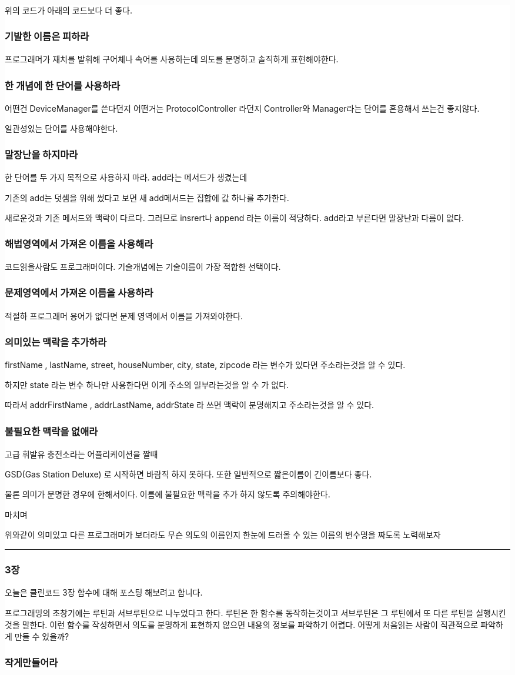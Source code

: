 위의 코드가 아래의 코드보다 더 좋다.

### 기발한 이름은 피하라

프로그래머가 재치를 발휘해 구어체나 속어를 사용하는데 의도를 분명하고 솔직하게 표현해야한다.

### 한 개념에 한 단어를 사용하라

어떤건 DeviceManager를 쓴다던지 어떤거는 ProtocolController 라던지 Controller와 Manager라는 단어를 혼용해서 쓰는건 좋지않다.

일관성있는 단어를 사용해야한다.

### 말장난을 하지마라

한 단어를 두 가지 목적으로 사용하지 마라. add라는 메서드가 생겼는데

기존의 add는 덧셈을 위해 썼다고 보면 새 add메서드는 집합에 값 하나를 추가한다.

새로운것과 기존 메서드와 맥락이 다르다. 그러므로 insrert나 append 라는 이름이 적당하다. add라고 부른다면 말장난과 다름이 없다.

### 해법영역에서 가져온 이름을 사용해라

코드읽을사람도 프로그래머이다. 기술개념에는 기술이름이 가장 적합한 선택이다.

### 문제영역에서 가져온 이름을 사용하라

적절하 프로그래머 용어가 없다면 문제 영역에서 이름을 가져와야한다.

### 의미있는 맥락을 추가하라

firstName , lastName, street, houseNumber, city, state, zipcode 라는 변수가 있다면 주소라는것을 알 수 있다.

하지만 state 라는 변수 하나만 사용한다면 이게 주소의 일부라는것을 알 수 가 없다.

따라서 addrFirstName , addrLastName, addrState 라 쓰면 맥락이 분명해지고 주소라는것을 알 수 있다.

### 불필요한 맥락을 없애라

고급 휘발유 충전소라는 어플리케이션을 짤때

GSD(Gas Station Deluxe) 로 시작하면 바람직 하지 못하다. 또한 일반적으로 짧은이름이 긴이름보다 좋다.

물론 의미가 분명한 경우에 한해서이다. 이름에 불필요한 맥락을 추가 하지 않도록 주의해야한다.

마치며

위와같이 의미있고 다른 프로그래머가 보더라도 무슨 의도의 이름인지 한눈에 드러올 수 있는 이름의 변수명을 짜도록 노력해보자

---

### 3장

오늘은 클린코드 3장 함수에 대해 포스팅 해보려고 합니다.

프로그래밍의 초창기에는 루틴과 서브루틴으로 나누었다고 한다. 루틴은 한 함수를 동작하는것이고 서브루틴은 그 루틴에서 또 다른 루틴을 실행시킨것을 말한다. 이런 함수를 작성하면서 의도를 분명하게 표현하지 않으면 내용의 정보를 파악하기 어렵다. 어떻게 처음읽는 사람이 직관적으로 파악하게 만들 수 있을까?

### 작게만들어라
